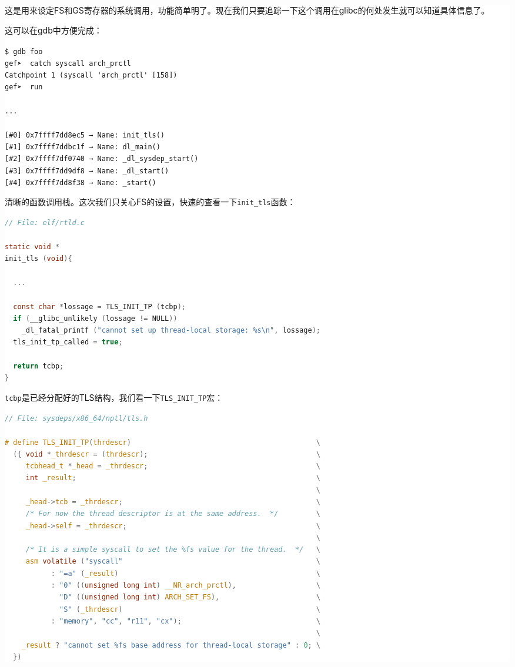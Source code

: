 这是用来设定FS和GS寄存器的系统调用，功能简单明了。现在我们只要追踪一下这个调用在glibc的何处发生就可以知道具体信息了。

这可以在gdb中方便完成：

```
$ gdb foo
gef➤  catch syscall arch_prctl
Catchpoint 1 (syscall 'arch_prctl' [158])
gef➤  run

...

[#0] 0x7ffff7dd8ec5 → Name: init_tls()
[#1] 0x7ffff7ddbc1f → Name: dl_main()
[#2] 0x7ffff7df0740 → Name: _dl_sysdep_start()
[#3] 0x7ffff7dd9df8 → Name: _dl_start()
[#4] 0x7ffff7dd8f38 → Name: _start()
```

清晰的函数调用栈。这次我们只关心FS的设置，快速的查看一下`init_tls`函数：

``` c
// File: elf/rtld.c

static void *
init_tls (void){

  ...

  const char *lossage = TLS_INIT_TP (tcbp);
  if (__glibc_unlikely (lossage != NULL))
    _dl_fatal_printf ("cannot set up thread-local storage: %s\n", lossage);
  tls_init_tp_called = true;

  return tcbp;
}
```

`tcbp`是已经分配好的TLS结构，我们看一下`TLS_INIT_TP`宏：

``` c
// File: sysdeps/x86_64/nptl/tls.h

# define TLS_INIT_TP(thrdescr)                                            \
  ({ void *_thrdescr = (thrdescr);                                        \
     tcbhead_t *_head = _thrdescr;                                        \
     int _result;                                                         \
                                                                          \
     _head->tcb = _thrdescr;                                              \
     /* For now the thread descriptor is at the same address.  */         \
     _head->self = _thrdescr;                                             \
                                                                          \
     /* It is a simple syscall to set the %fs value for the thread.  */   \
     asm volatile ("syscall"                                              \
           : "=a" (_result)                                               \
           : "0" ((unsigned long int) __NR_arch_prctl),                   \
             "D" ((unsigned long int) ARCH_SET_FS),                       \
             "S" (_thrdescr)                                              \
           : "memory", "cc", "r11", "cx");                                \
                                                                          \
    _result ? "cannot set %fs base address for thread-local storage" : 0; \
  })
```
